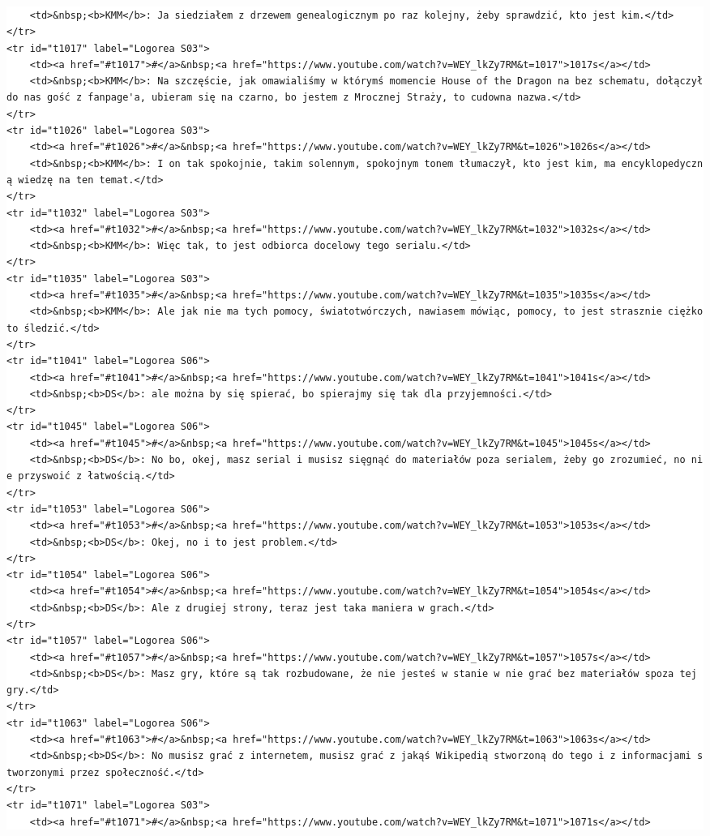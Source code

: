         <td>&nbsp;<b>KMM</b>: Ja siedziałem z drzewem genealogicznym po raz kolejny, żeby sprawdzić, kto jest kim.</td>
    </tr>
    <tr id="t1017" label="Logorea S03">
        <td><a href="#t1017">#</a>&nbsp;<a href="https://www.youtube.com/watch?v=WEY_lkZy7RM&t=1017">1017s</a></td>
        <td>&nbsp;<b>KMM</b>: Na szczęście, jak omawialiśmy w którymś momencie House of the Dragon na bez schematu, dołączył do nas gość z fanpage'a, ubieram się na czarno, bo jestem z Mrocznej Straży, to cudowna nazwa.</td>
    </tr>
    <tr id="t1026" label="Logorea S03">
        <td><a href="#t1026">#</a>&nbsp;<a href="https://www.youtube.com/watch?v=WEY_lkZy7RM&t=1026">1026s</a></td>
        <td>&nbsp;<b>KMM</b>: I on tak spokojnie, takim solennym, spokojnym tonem tłumaczył, kto jest kim, ma encyklopedyczną wiedzę na ten temat.</td>
    </tr>
    <tr id="t1032" label="Logorea S03">
        <td><a href="#t1032">#</a>&nbsp;<a href="https://www.youtube.com/watch?v=WEY_lkZy7RM&t=1032">1032s</a></td>
        <td>&nbsp;<b>KMM</b>: Więc tak, to jest odbiorca docelowy tego serialu.</td>
    </tr>
    <tr id="t1035" label="Logorea S03">
        <td><a href="#t1035">#</a>&nbsp;<a href="https://www.youtube.com/watch?v=WEY_lkZy7RM&t=1035">1035s</a></td>
        <td>&nbsp;<b>KMM</b>: Ale jak nie ma tych pomocy, światotwórczych, nawiasem mówiąc, pomocy, to jest strasznie ciężko to śledzić.</td>
    </tr>
    <tr id="t1041" label="Logorea S06">
        <td><a href="#t1041">#</a>&nbsp;<a href="https://www.youtube.com/watch?v=WEY_lkZy7RM&t=1041">1041s</a></td>
        <td>&nbsp;<b>DS</b>: ale można by się spierać, bo spierajmy się tak dla przyjemności.</td>
    </tr>
    <tr id="t1045" label="Logorea S06">
        <td><a href="#t1045">#</a>&nbsp;<a href="https://www.youtube.com/watch?v=WEY_lkZy7RM&t=1045">1045s</a></td>
        <td>&nbsp;<b>DS</b>: No bo, okej, masz serial i musisz sięgnąć do materiałów poza serialem, żeby go zrozumieć, no nie przyswoić z łatwością.</td>
    </tr>
    <tr id="t1053" label="Logorea S06">
        <td><a href="#t1053">#</a>&nbsp;<a href="https://www.youtube.com/watch?v=WEY_lkZy7RM&t=1053">1053s</a></td>
        <td>&nbsp;<b>DS</b>: Okej, no i to jest problem.</td>
    </tr>
    <tr id="t1054" label="Logorea S06">
        <td><a href="#t1054">#</a>&nbsp;<a href="https://www.youtube.com/watch?v=WEY_lkZy7RM&t=1054">1054s</a></td>
        <td>&nbsp;<b>DS</b>: Ale z drugiej strony, teraz jest taka maniera w grach.</td>
    </tr>
    <tr id="t1057" label="Logorea S06">
        <td><a href="#t1057">#</a>&nbsp;<a href="https://www.youtube.com/watch?v=WEY_lkZy7RM&t=1057">1057s</a></td>
        <td>&nbsp;<b>DS</b>: Masz gry, które są tak rozbudowane, że nie jesteś w stanie w nie grać bez materiałów spoza tej gry.</td>
    </tr>
    <tr id="t1063" label="Logorea S06">
        <td><a href="#t1063">#</a>&nbsp;<a href="https://www.youtube.com/watch?v=WEY_lkZy7RM&t=1063">1063s</a></td>
        <td>&nbsp;<b>DS</b>: No musisz grać z internetem, musisz grać z jakąś Wikipedią stworzoną do tego i z informacjami stworzonymi przez społeczność.</td>
    </tr>
    <tr id="t1071" label="Logorea S03">
        <td><a href="#t1071">#</a>&nbsp;<a href="https://www.youtube.com/watch?v=WEY_lkZy7RM&t=1071">1071s</a></td>